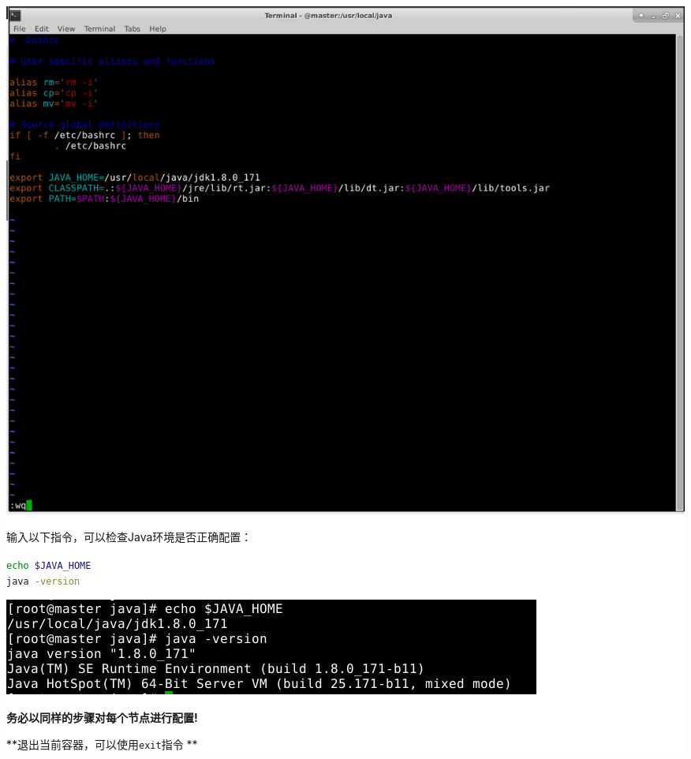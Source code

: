 ![](/assets/images/G4PL-GBlD/1635131839769.png)

输入以下指令，可以检查Java环境是否正确配置：

```bash
echo $JAVA_HOME
java -version
```

![](/assets/images/G4PL-GBlD/1635131855354.png)

**务必以同样的步骤对每个节点进行配置!**

**退出当前容器，可以使用`exit`指令 **

